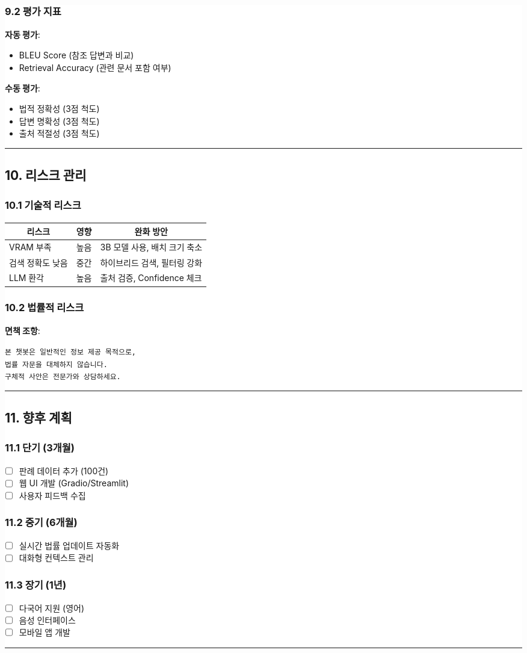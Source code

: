 ### 9.2 평가 지표

**자동 평가**:
- BLEU Score (참조 답변과 비교)
- Retrieval Accuracy (관련 문서 포함 여부)

**수동 평가**:
- 법적 정확성 (3점 척도)
- 답변 명확성 (3점 척도)
- 출처 적절성 (3점 척도)

---

## 10. 리스크 관리

### 10.1 기술적 리스크

| 리스크 | 영향 | 완화 방안 |
|--------|------|-----------|
| VRAM 부족 | 높음 | 3B 모델 사용, 배치 크기 축소 |
| 검색 정확도 낮음 | 중간 | 하이브리드 검색, 필터링 강화 |
| LLM 환각 | 높음 | 출처 검증, Confidence 체크 |

### 10.2 법률적 리스크

**면책 조항**:
```
본 챗봇은 일반적인 정보 제공 목적으로,
법률 자문을 대체하지 않습니다.
구체적 사안은 전문가와 상담하세요.
```

---

## 11. 향후 계획

### 11.1 단기 (3개월)

- [ ] 판례 데이터 추가 (100건)
- [ ] 웹 UI 개발 (Gradio/Streamlit)
- [ ] 사용자 피드백 수집

### 11.2 중기 (6개월)

- [ ] 실시간 법률 업데이트 자동화
- [ ] 대화형 컨텍스트 관리

### 11.3 장기 (1년)

- [ ] 다국어 지원 (영어)
- [ ] 음성 인터페이스
- [ ] 모바일 앱 개발

---